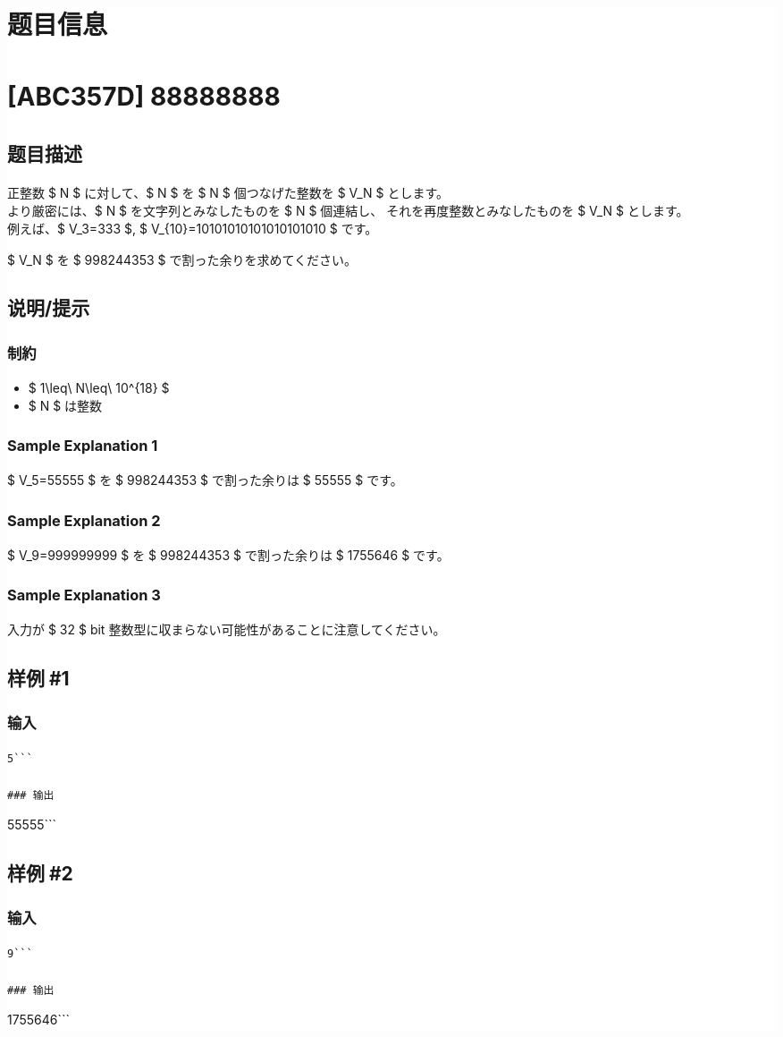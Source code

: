 # 题目信息

# [ABC357D] 88888888

## 题目描述

[problemUrl]: https://atcoder.jp/contests/abc357/tasks/abc357_d

正整数 $ N $ に対して、$ N $ を $ N $ 個つなげた整数を $ V_N $ とします。  
 より厳密には、$ N $ を文字列とみなしたものを $ N $ 個連結し、 それを再度整数とみなしたものを $ V_N $ とします。  
 例えば、$ V_3=333 $, $ V_{10}=10101010101010101010 $ です。

$ V_N $ を $ 998244353 $ で割った余りを求めてください。

## 说明/提示

### 制約

- $ 1\leq\ N\leq\ 10^{18} $
- $ N $ は整数
 
### Sample Explanation 1

$ V_5=55555 $ を $ 998244353 $ で割った余りは $ 55555 $ です。

### Sample Explanation 2

$ V_9=999999999 $ を $ 998244353 $ で割った余りは $ 1755646 $ です。

### Sample Explanation 3

入力が $ 32 $ bit 整数型に収まらない可能性があることに注意してください。

## 样例 #1

### 输入

```
5```

### 输出

```
55555```

## 样例 #2

### 输入

```
9```

### 输出

```
1755646```
